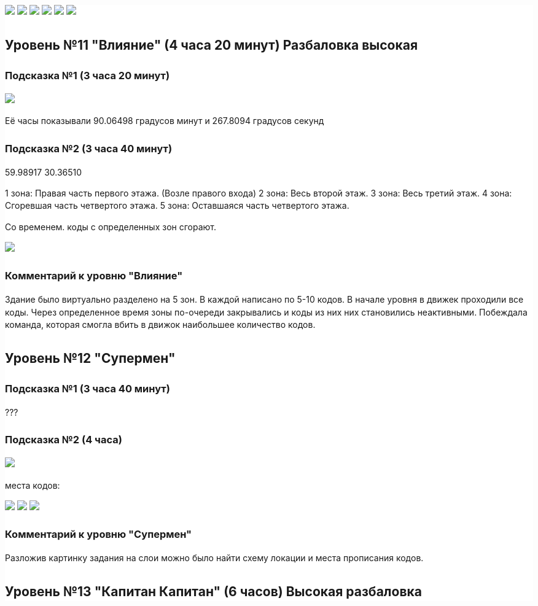 ![](images/2013-04-273216.59.27-1.jpg) ![](images/2013-04-273217.10.05.jpg) ![](images/2013-04-273217.25.32.jpg) ![](images/2013-04-273217.39.28.jpg) ![](images/2013-04-273217.47.07.jpg) ![](images/2013-04-273217.58.48.jpg)

## Уровень №11 "Влияние" (4 часа 20 минут) Разбаловка высокая 

### Подсказка №1 (3 часа 20 минут)
 
![](images/Sway_XMDG.jpg)

Её часы показывали 90.06498 градусов минут и 267.8094 градусов секунд 

### Подсказка №2 (3 часа 40 минут)

59.98917 
30.36510 

1 зона: Правая часть первого этажа. (Возле правого входа) 
2 зона: Весь второй этаж. 
3 зона: Весь третий этаж. 
4 зона: Сгоревшая часть четвертого этажа. 
5 зона: Оставшаяся часть четвертого этажа. 

Со временем. коды с определенных зон сгорают. 

![](images/Зоны.jpg)
 
### Комментарий к уровню "Влияние"

Здание было виртуально разделено на 5 зон. В каждой написано по 5-10 кодов. В начале уровня в движек проходили все коды. Через определенное время зоны по-очереди закрывались и коды из них них становились неактивными. Побеждала команда, которая смогла вбить в движок наибольшее количество кодов.


## Уровень №12 "Супермен"

### Подсказка №1 (3 часа 40 минут)
 
???

### Подсказка №2 (4 часа)
 
![](images/supermen_shema234989890u9fds.jpg)

места кодов: 
 
![](images/1йкод_епеиапт.jpg) ![](images/2йкод_чпасмриоатп.jpg) ![](3йкод_мпроп.jpg)
 
### Комментарий к уровню "Супермен"

Разложив картинку задания на слои можно было найти схему локации и места прописания кодов.

## Уровень №13 "Капитан Капитан" (6 часов) Высокая разбаловка 
